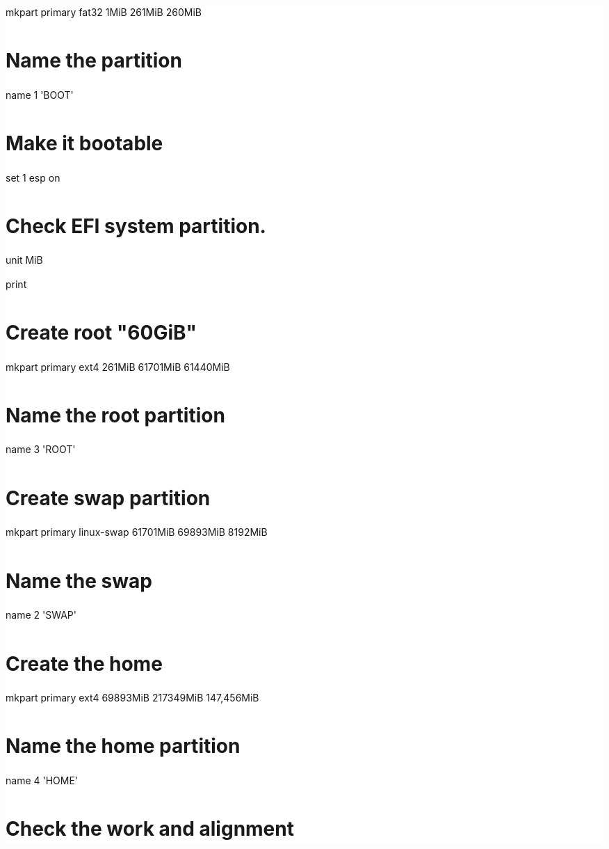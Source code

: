 mkpart primary fat32 1MiB 261MiB
260MiB

# Name the partition

name 1 'BOOT'

# Make it bootable

set 1 esp on

# Check EFI system partition.

unit MiB

print

# Create root "60GiB"

mkpart primary ext4 261MiB 61701MiB
61440MiB

# Name the root partition

name 3 'ROOT'

# Create swap partition

mkpart primary linux-swap 61701MiB 69893MiB
8192MiB

# Name the swap 

name 2 'SWAP'

# Create the home 

mkpart primary ext4 69893MiB 217349MiB
147,456MiB

# Name the home partition

name 4 'HOME'

# Check the work and alignment
